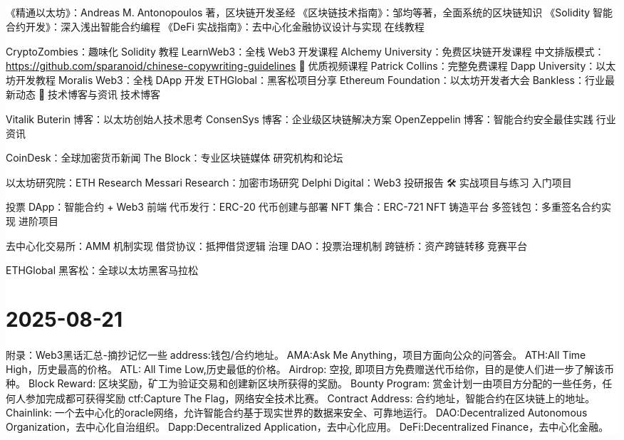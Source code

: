 《精通以太坊》：Andreas M. Antonopoulos 著，区块链开发圣经
《区块链技术指南》：邹均等著，全面系统的区块链知识
《Solidity 智能合约开发》：深入浅出智能合约编程
《DeFi 实战指南》：去中心化金融协议设计与实现
在线教程

CryptoZombies：趣味化 Solidity 教程
LearnWeb3：全栈 Web3 开发课程
Alchemy University：免费区块链开发课程
中文排版模式：https://github.com/sparanoid/chinese-copywriting-guidelines
🎥 优质视频课程
Patrick Collins：完整免费课程
Dapp University：以太坊开发教程
Moralis Web3：全栈 DApp 开发
ETHGlobal：黑客松项目分享
Ethereum Foundation：以太坊开发者大会
Bankless：行业最新动态
📖 技术博客与资讯
技术博客

Vitalik Buterin 博客：以太坊创始人技术思考
ConsenSys 博客：企业级区块链解决方案
OpenZeppelin 博客：智能合约安全最佳实践
行业资讯

CoinDesk：全球加密货币新闻
The Block：专业区块链媒体
研究机构和论坛

以太坊研究院：ETH Research
Messari Research：加密市场研究
Delphi Digital：Web3 投研报告
🛠️ 实战项目与练习
入门项目

投票 DApp：智能合约 + Web3 前端
代币发行：ERC-20 代币创建与部署
NFT 集合：ERC-721 NFT 铸造平台
多签钱包：多重签名合约实现
进阶项目

去中心化交易所：AMM 机制实现
借贷协议：抵押借贷逻辑
治理 DAO：投票治理机制
跨链桥：资产跨链转移
竞赛平台

ETHGlobal 黑客松：全球以太坊黑客马拉松


# 2025-08-21

附录：Web3黑话汇总-摘抄记忆一些
address:钱包/合约地址。
AMA:Ask Me Anything，项目方面向公众的问答会。
ATH:All Time High，历史最高的价格。
ATL: All Time Low,历史最低的价格。
Airdrop: 空投, 即项目方免费赠送代币给你，目的是使人们进一步了解该币种。
Block Reward: 区块奖励，矿工为验证交易和创建新区块所获得的奖励。
Bounty Program: 赏金计划一由项目方分配的一些任务，任何人参加完成都可获得奖励
ctf:Capture The Flag，网络安全技术比赛。
Contract Address: 合约地址，智能合约在区块链上的地址。
Chainlink: 一个去中心化的oracle网络，允许智能合约基于现实世界的数据来安全、可靠地运行。
DAO:Decentralized Autonomous Organization，去中心化自治组织。
Dapp:Decentralized Application，去中心化应用。
DeFi:Decentralized Finance，去中心化金融。